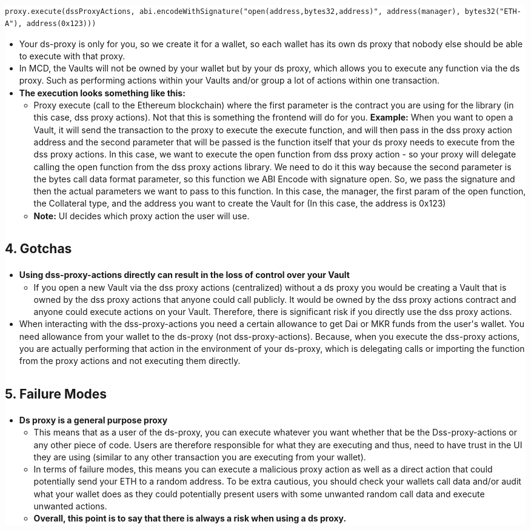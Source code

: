 ```text
proxy.execute(dssProxyActions, abi.encodeWithSignature("open(address,bytes32,address)", address(manager), bytes32("ETH-A"), address(0x123)))
```

* Your ds-proxy is only for you, so we create it for a wallet, so each wallet has its own ds proxy that nobody else should be able to execute with that proxy.
* In MCD, the Vaults will not be owned by your wallet but by your ds proxy, which allows you to execute any function via the ds proxy. Such as performing actions within your Vaults and/or group a lot of actions within one transaction.
* **The execution looks something like this:**
  * Proxy execute \(call to the Ethereum blockchain\) where the first parameter is the contract you are using for the library \(in this case, dss proxy actions\). Not that this is something the frontend will do for you. **Example:** When you want to open a Vault, it will send the transaction to the proxy to execute the execute function, and will then pass in the dss proxy action address and the second parameter that will be passed is the function itself that your ds proxy needs to execute from the dss proxy actions. In this case, we want to execute the open function from dss proxy action - so your proxy will delegate calling the open function from the dss proxy actions library. We need to do it this way because the second parameter is the bytes call data format parameter, so this function we ABI Encode with signature open. So, we pass the signature and then the actual parameters we want to pass to this function. In this case, the manager, the first param of the open function, the Collateral type, and the address you want to create the Vault for \(In this case, the address is 0x123\)
  * **Note:** UI decides which proxy action the user will use.

## 4. **Gotchas**

* **Using dss-proxy-actions directly can result in the loss of control over your Vault**
  * If you open a new Vault via the dss proxy actions \(centralized\) without a ds proxy you would be creating a Vault that is owned by the dss proxy actions that anyone could call publicly. It would be owned by the dss proxy actions contract and anyone could execute actions on your Vault. Therefore, there is significant risk if you directly use the dss proxy actions.
* When interacting with the dss-proxy-actions you need a certain allowance to get Dai or MKR funds from the user's wallet. You need allowance from your wallet to the ds-proxy \(not dss-proxy-actions\). Because, when you execute the dss-proxy actions, you are actually performing that action in the environment of your ds-proxy, which is delegating calls or importing the function from the proxy actions and not executing them directly.

## 5. **Failure Modes**

* **Ds proxy is a general purpose proxy**
  * This means that as a user of the ds-proxy, you can execute whatever you want whether that be the Dss-proxy-actions or any other piece of code. Users are therefore responsible for what they are executing and thus, need to have trust in the UI they are using \(similar to any other transaction you are executing from your wallet\).
  * In terms of failure modes, this means you can execute a malicious proxy action as well as a direct action that could potentially send your ETH to a random address. To be extra cautious, you should check your wallets call data and/or audit what your wallet does as they could potentially present users with some unwanted random call data and execute unwanted actions.
  * **Overall, this point is to say that there is always a risk when using a ds proxy.**

